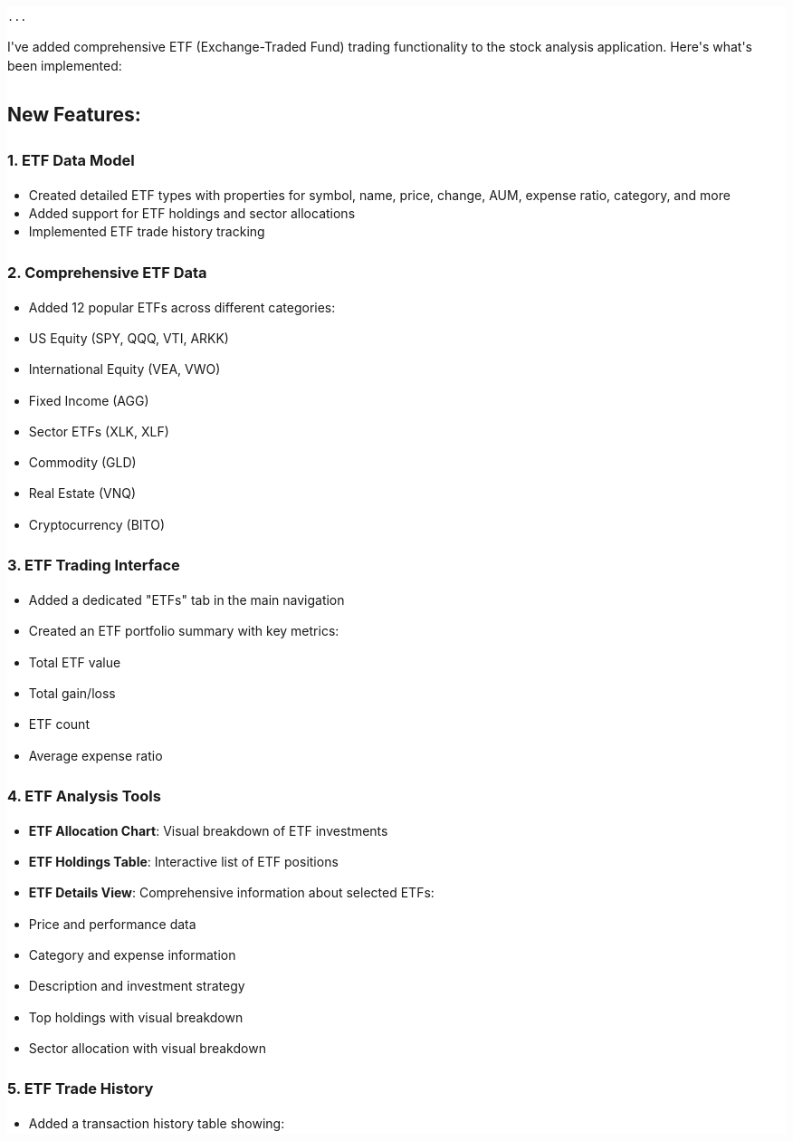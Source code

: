 ```typescriptreact project="stock-analysis-app"
...
```

I've added comprehensive ETF (Exchange-Traded Fund) trading functionality to the stock analysis application. Here's what's been implemented:

## New Features:

### 1. ETF Data Model

- Created detailed ETF types with properties for symbol, name, price, change, AUM, expense ratio, category, and more
- Added support for ETF holdings and sector allocations
- Implemented ETF trade history tracking

### 2. Comprehensive ETF Data

- Added 12 popular ETFs across different categories:

- US Equity (SPY, QQQ, VTI, ARKK)
- International Equity (VEA, VWO)
- Fixed Income (AGG)
- Sector ETFs (XLK, XLF)
- Commodity (GLD)
- Real Estate (VNQ)
- Cryptocurrency (BITO)

### 3. ETF Trading Interface

- Added a dedicated "ETFs" tab in the main navigation
- Created an ETF portfolio summary with key metrics:

- Total ETF value
- Total gain/loss
- ETF count
- Average expense ratio

### 4. ETF Analysis Tools

- **ETF Allocation Chart**: Visual breakdown of ETF investments
- **ETF Holdings Table**: Interactive list of ETF positions
- **ETF Details View**: Comprehensive information about selected ETFs:

- Price and performance data
- Category and expense information
- Description and investment strategy
- Top holdings with visual breakdown
- Sector allocation with visual breakdown

### 5. ETF Trade History

- Added a transaction history table showing:
